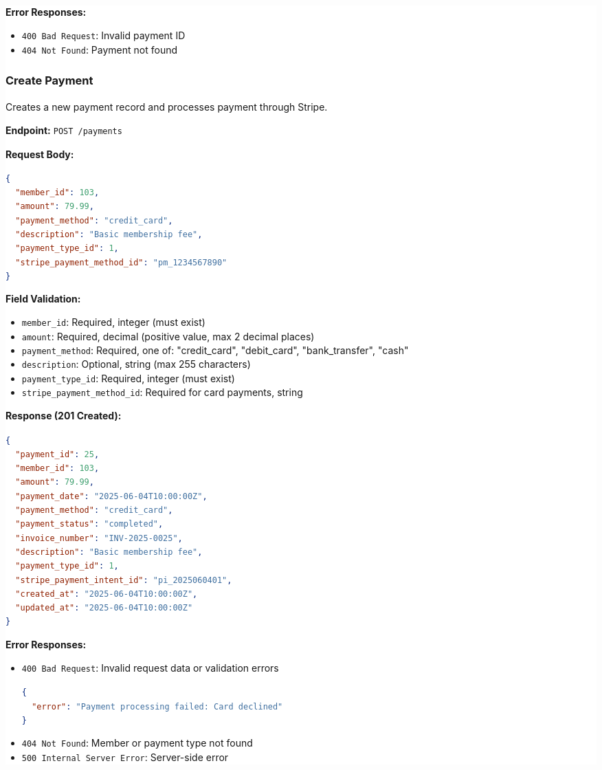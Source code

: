**Error Responses:**
- `400 Bad Request`: Invalid payment ID
- `404 Not Found`: Payment not found

### Create Payment

Creates a new payment record and processes payment through Stripe.

**Endpoint:** `POST /payments`

**Request Body:**
```json
{
  "member_id": 103,
  "amount": 79.99,
  "payment_method": "credit_card",
  "description": "Basic membership fee",
  "payment_type_id": 1,
  "stripe_payment_method_id": "pm_1234567890"
}
```

**Field Validation:**
- `member_id`: Required, integer (must exist)
- `amount`: Required, decimal (positive value, max 2 decimal places)
- `payment_method`: Required, one of: "credit_card", "debit_card", "bank_transfer", "cash"
- `description`: Optional, string (max 255 characters)
- `payment_type_id`: Required, integer (must exist)
- `stripe_payment_method_id`: Required for card payments, string

**Response (201 Created):**
```json
{
  "payment_id": 25,
  "member_id": 103,
  "amount": 79.99,
  "payment_date": "2025-06-04T10:00:00Z",
  "payment_method": "credit_card",
  "payment_status": "completed",
  "invoice_number": "INV-2025-0025",
  "description": "Basic membership fee",
  "payment_type_id": 1,
  "stripe_payment_intent_id": "pi_2025060401",
  "created_at": "2025-06-04T10:00:00Z",
  "updated_at": "2025-06-04T10:00:00Z"
}
```

**Error Responses:**
- `400 Bad Request`: Invalid request data or validation errors
  ```json
  {
    "error": "Payment processing failed: Card declined"
  }
  ```
- `404 Not Found`: Member or payment type not found
- `500 Internal Server Error`: Server-side error
